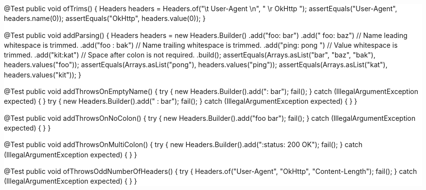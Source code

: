 
  @Test public void ofTrims() {
    Headers headers = Headers.of("\t User-Agent \n", " \r OkHttp ");
    assertEquals("User-Agent", headers.name(0));
    assertEquals("OkHttp", headers.value(0));
  }

  @Test public void addParsing() {
    Headers headers = new Headers.Builder()
        .add("foo: bar")
        .add(" foo: baz") // Name leading whitespace is trimmed.
        .add("foo : bak") // Name trailing whitespace is trimmed.
        .add("ping:  pong  ") // Value whitespace is trimmed.
        .add("kit:kat") // Space after colon is not required.
        .build();
    assertEquals(Arrays.asList("bar", "baz", "bak"), headers.values("foo"));
    assertEquals(Arrays.asList("pong"), headers.values("ping"));
    assertEquals(Arrays.asList("kat"), headers.values("kit"));
  }

  @Test public void addThrowsOnEmptyName() {
    try {
      new Headers.Builder().add(": bar");
      fail();
    } catch (IllegalArgumentException expected) {
    }
    try {
      new Headers.Builder().add(" : bar");
      fail();
    } catch (IllegalArgumentException expected) {
    }
  }

  @Test public void addThrowsOnNoColon() {
    try {
      new Headers.Builder().add("foo bar");
      fail();
    } catch (IllegalArgumentException expected) {
    }
  }

  @Test public void addThrowsOnMultiColon() {
    try {
      new Headers.Builder().add(":status: 200 OK");
      fail();
    } catch (IllegalArgumentException expected) {
    }
  }

  @Test public void ofThrowsOddNumberOfHeaders() {
    try {
      Headers.of("User-Agent", "OkHttp", "Content-Length");
      fail();
    } catch (IllegalArgumentException expected) {
    }
  }
